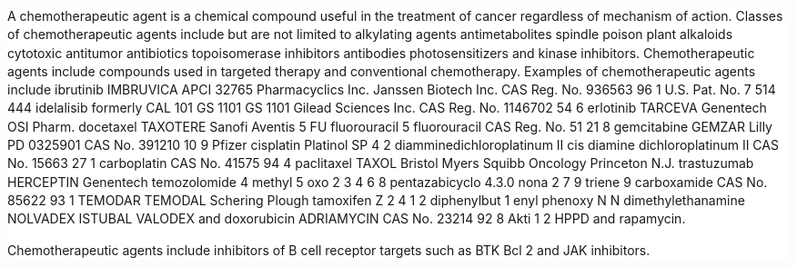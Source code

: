A chemotherapeutic agent is a chemical compound useful in the treatment of cancer regardless of mechanism of action. Classes of chemotherapeutic agents include but are not limited to alkylating agents antimetabolites spindle poison plant alkaloids cytotoxic antitumor antibiotics topoisomerase inhibitors antibodies photosensitizers and kinase inhibitors. Chemotherapeutic agents include compounds used in targeted therapy and conventional chemotherapy. Examples of chemotherapeutic agents include ibrutinib IMBRUVICA APCI 32765 Pharmacyclics Inc. Janssen Biotech Inc. CAS Reg. No. 936563 96 1 U.S. Pat. No. 7 514 444 idelalisib formerly CAL 101 GS 1101 GS 1101 Gilead Sciences Inc. CAS Reg. No. 1146702 54 6 erlotinib TARCEVA Genentech OSI Pharm. docetaxel TAXOTERE Sanofi Aventis 5 FU fluorouracil 5 fluorouracil CAS Reg. No. 51 21 8 gemcitabine GEMZAR Lilly PD 0325901 CAS No. 391210 10 9 Pfizer cisplatin Platinol SP 4 2 diamminedichloroplatinum II cis diamine dichloroplatinum II CAS No. 15663 27 1 carboplatin CAS No. 41575 94 4 paclitaxel TAXOL Bristol Myers Squibb Oncology Princeton N.J. trastuzumab HERCEPTIN Genentech temozolomide 4 methyl 5 oxo 2 3 4 6 8 pentazabicyclo 4.3.0 nona 2 7 9 triene 9 carboxamide CAS No. 85622 93 1 TEMODAR TEMODAL Schering Plough tamoxifen Z 2 4 1 2 diphenylbut 1 enyl phenoxy N N dimethylethanamine NOLVADEX ISTUBAL VALODEX and doxorubicin ADRIAMYCIN CAS No. 23214 92 8 Akti 1 2 HPPD and rapamycin.

Chemotherapeutic agents include inhibitors of B cell receptor targets such as BTK Bcl 2 and JAK inhibitors.
